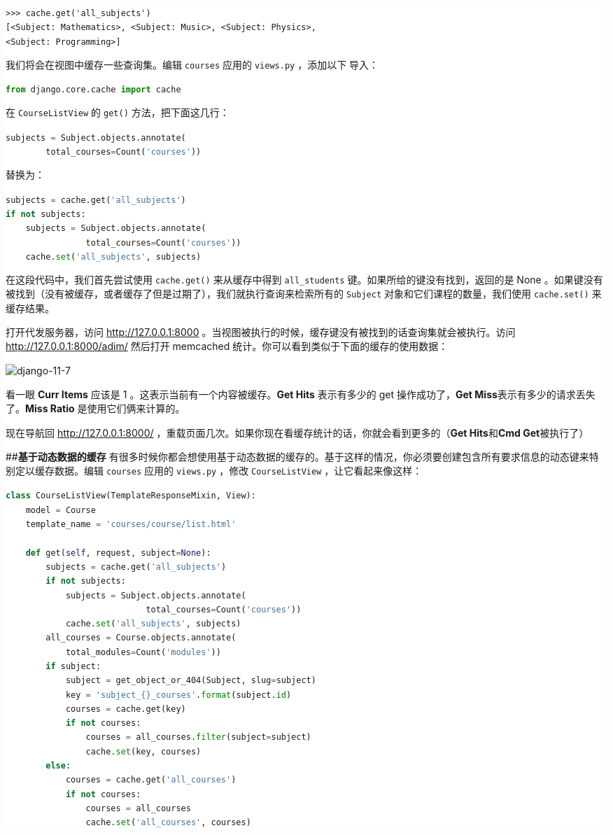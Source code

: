 ```
>>> cache.get('all_subjects')
[<Subject: Mathematics>, <Subject: Music>, <Subject: Physics>,
<Subject: Programming>]
```

我们将会在视图中缓存一些查询集。编辑 `courses` 应用的 `views.py` ，添加以下 导入：

```python
from django.core.cache import cache
```

在 `CourseListView` 的 `get()` 方法，把下面这几行：

```python
subjects = Subject.objects.annotate(
		total_courses=Count('courses'))
```

替换为：

```python
subjects = cache.get('all_subjects')
if not subjects:
	subjects = Subject.objects.annotate(
				total_courses=Count('courses'))
	cache.set('all_subjects', subjects)
```

在这段代码中，我们首先尝试使用 `cache.get()` 来从缓存中得到 `all_students` 键。如果所给的键没有找到，返回的是 None 。如果键没有被找到（没有被缓存，或者缓存了但是过期了），我们就执行查询来检索所有的 `Subject` 对象和它们课程的数量，我们使用 `cache.set()` 来缓存结果。

打开代发服务器，访问 http://127.0.0.1:8000 。当视图被执行的时候，缓存键没有被找到的话查询集就会被执行。访问 http://127.0.0.1:8000/adim/ 然后打开 memcached 统计。你可以看到类似于下面的缓存的使用数据：

![django-11-7](http://ohqrvqrlb.bkt.clouddn.com/django-11-7.png)

看一眼 **Curr Items** 应该是 1 。这表示当前有一个内容被缓存。**Get Hits** 表示有多少的 get 操作成功了，**Get Miss**表示有多少的请求丢失了。**Miss Ratio** 是使用它们俩来计算的。

现在导航回 http://127.0.0.1:8000/ ，重载页面几次。如果你现在看缓存统计的话，你就会看到更多的（**Get Hits**和**Cmd Get**被执行了）

##**基于动态数据的缓存**
有很多时候你都会想使用基于动态数据的缓存的。基于这样的情况，你必须要创建包含所有要求信息的动态键来特别定以缓存数据。编辑 `courses` 应用的 `views.py` ，修改 `CourseListView` ，让它看起来像这样：

```python
class CourseListView(TemplateResponseMixin, View):
	model = Course
	template_name = 'courses/course/list.html'
	
	def get(self, request, subject=None):
		subjects = cache.get('all_subjects')
		if not subjects:
			subjects = Subject.objects.annotate(
							total_courses=Count('courses'))
			cache.set('all_subjects', subjects)
		all_courses = Course.objects.annotate(
			total_modules=Count('modules'))
		if subject:
			subject = get_object_or_404(Subject, slug=subject)
			key = 'subject_{}_courses'.format(subject.id)
			courses = cache.get(key)
			if not courses:
				courses = all_courses.filter(subject=subject)
				cache.set(key, courses)
		else:
			courses = cache.get('all_courses')
			if not courses:
				courses = all_courses
				cache.set('all_courses', courses)
```